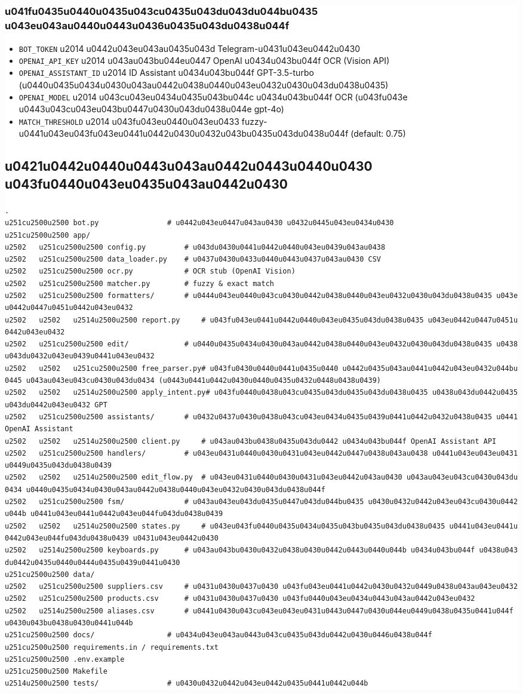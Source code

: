 ```sh
```

### u041fu0435u0440u0435u043cu0435u043du043du044bu0435 u043eu043au0440u0443u0436u0435u043du0438u044f
- `BOT_TOKEN` u2014 u0442u043eu043au0435u043d Telegram-u0431u043eu0442u0430
- `OPENAI_API_KEY` u2014 u043au043bu044eu0447 OpenAI u0434u043bu044f OCR (Vision API)
- `OPENAI_ASSISTANT_ID` u2014 ID Assistant u0434u043bu044f GPT-3.5-turbo (u0440u0435u0434u0430u043au0442u0438u0440u043eu0432u0430u043du0438u0435)
- `OPENAI_MODEL` u2014 u043cu043eu0434u0435u043bu044c u0434u043bu044f OCR (u043fu043e u0443u043cu043eu043bu0447u0430u043du0438u044e gpt-4o)
- `MATCH_THRESHOLD` u2014 u043fu043eu0440u043eu0433 fuzzy-u0441u043eu043fu043eu0441u0442u0430u0432u043bu0435u043du0438u044f (default: 0.75)

## u0421u0442u0440u0443u043au0442u0443u0440u0430 u043fu0440u043eu0435u043au0442u0430

```
.
u251cu2500u2500 bot.py                # u0442u043eu0447u043au0430 u0432u0445u043eu0434u0430
u251cu2500u2500 app/
u2502   u251cu2500u2500 config.py         # u043du0430u0441u0442u0440u043eu0439u043au0438
u2502   u251cu2500u2500 data_loader.py    # u0437u0430u0433u0440u0443u0437u043au0430 CSV
u2502   u251cu2500u2500 ocr.py            # OCR stub (OpenAI Vision)
u2502   u251cu2500u2500 matcher.py        # fuzzy & exact match
u2502   u251cu2500u2500 formatters/       # u0444u043eu0440u043cu0430u0442u0438u0440u043eu0432u0430u043du0438u0435 u043eu0442u0447u0451u0442u043eu0432 
u2502   u2502   u2514u2500u2500 report.py     # u043fu043eu0441u0442u0440u043eu0435u043du0438u0435 u043eu0442u0447u0451u0442u043eu0432
u2502   u251cu2500u2500 edit/             # u0440u0435u0434u0430u043au0442u0438u0440u043eu0432u0430u043du0438u0435 u0438u043du0432u043eu0439u0441u043eu0432
u2502   u2502   u251cu2500u2500 free_parser.py# u043fu0430u0440u0441u0435u0440 u0442u0435u043au0441u0442u043eu0432u044bu0445 u043au043eu043cu0430u043du0434 (u0443u0441u0442u0430u0440u0435u0432u0448u0438u0439)
u2502   u2502   u2514u2500u2500 apply_intent.py# u043fu0440u0438u043cu0435u043du0435u043du0438u0435 u0438u043du0442u0435u043du0442u043eu0432 GPT
u2502   u251cu2500u2500 assistants/       # u0432u0437u0430u0438u043cu043eu0434u0435u0439u0441u0442u0432u0438u0435 u0441 OpenAI Assistant
u2502   u2502   u2514u2500u2500 client.py     # u043au043bu0438u0435u043du0442 u0434u043bu044f OpenAI Assistant API
u2502   u251cu2500u2500 handlers/         # u043eu0431u0440u0430u0431u043eu0442u0447u0438u043au0438 u0441u043eu043eu0431u0449u0435u043du0438u0439
u2502   u2502   u2514u2500u2500 edit_flow.py  # u043eu0431u0440u0430u0431u043eu0442u043au0430 u043au043eu043cu0430u043du0434 u0440u0435u0434u0430u043au0442u0438u0440u043eu0432u0430u043du0438u044f
u2502   u251cu2500u2500 fsm/              # u043au043eu043du0435u0447u043du044bu0435 u0430u0432u0442u043eu043cu0430u0442u044b u0441u043eu0441u0442u043eu044fu043du0438u0439
u2502   u2502   u2514u2500u2500 states.py     # u043eu043fu0440u0435u0434u0435u043bu0435u043du0438u0435 u0441u043eu0441u0442u043eu044fu043du0438u0439 u0431u043eu0442u0430
u2502   u2514u2500u2500 keyboards.py      # u043au043bu0430u0432u0438u0430u0442u0443u0440u044b u0434u043bu044f u0438u043du0442u0435u0440u0444u0435u0439u0441u0430
u251cu2500u2500 data/
u2502   u251cu2500u2500 suppliers.csv     # u0431u0430u0437u0430 u043fu043eu0441u0442u0430u0432u0449u0438u043au043eu0432
u2502   u251cu2500u2500 products.csv      # u0431u0430u0437u0430 u043fu0440u043eu0434u0443u043au0442u043eu0432
u2502   u2514u2500u2500 aliases.csv       # u0441u0430u043cu043eu043eu0431u0443u0447u0430u044eu0449u0438u0435u0441u044f u0430u043bu0438u0430u0441u044b
u251cu2500u2500 docs/                 # u0434u043eu043au0443u043cu0435u043du0442u0430u0446u0438u044f
u251cu2500u2500 requirements.in / requirements.txt
u251cu2500u2500 .env.example
u251cu2500u2500 Makefile
u2514u2500u2500 tests/                # u0430u0432u0442u043eu0442u0435u0441u0442u044b
```